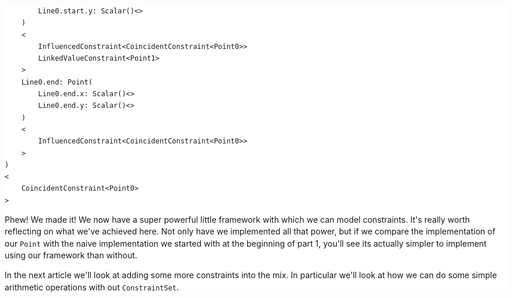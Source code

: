 ```
        Line0.start.y: Scalar()<>
    )
    <
        InfluencedConstraint<CoincidentConstraint<Point0>>
        LinkedValueConstraint<Point1>
    >
    Line0.end: Point(
        Line0.end.x: Scalar()<>
        Line0.end.y: Scalar()<>
    )
    <
        InfluencedConstraint<CoincidentConstraint<Point0>>
    >
)
<
    CoincidentConstraint<Point0>
>

```

Phew! We made it! We now have a super powerful little framework with which we can model constraints. It's really worth reflecting on what we've achieved here. Not only have we implemented all that power, but if we compare the implementation of our `Point` with the naive implementation we started with at the beginning of part 1, you'll see its actually simpler to implement using our framework than without.

In the next article we'll look at adding some more constraints into the mix. In particular we'll look at how we can do some simple arithmetic operations with out `ConstraintSet`.
